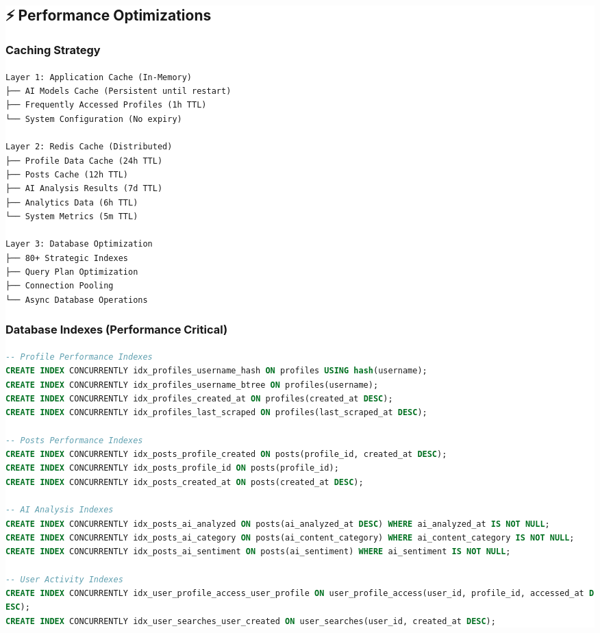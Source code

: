 ## ⚡ Performance Optimizations

### Caching Strategy
```
Layer 1: Application Cache (In-Memory)
├── AI Models Cache (Persistent until restart)
├── Frequently Accessed Profiles (1h TTL)
└── System Configuration (No expiry)

Layer 2: Redis Cache (Distributed)
├── Profile Data Cache (24h TTL)
├── Posts Cache (12h TTL)
├── AI Analysis Results (7d TTL)
├── Analytics Data (6h TTL)
└── System Metrics (5m TTL)

Layer 3: Database Optimization
├── 80+ Strategic Indexes
├── Query Plan Optimization
├── Connection Pooling
└── Async Database Operations
```

### Database Indexes (Performance Critical)
```sql
-- Profile Performance Indexes
CREATE INDEX CONCURRENTLY idx_profiles_username_hash ON profiles USING hash(username);
CREATE INDEX CONCURRENTLY idx_profiles_username_btree ON profiles(username);
CREATE INDEX CONCURRENTLY idx_profiles_created_at ON profiles(created_at DESC);
CREATE INDEX CONCURRENTLY idx_profiles_last_scraped ON profiles(last_scraped_at DESC);

-- Posts Performance Indexes  
CREATE INDEX CONCURRENTLY idx_posts_profile_created ON posts(profile_id, created_at DESC);
CREATE INDEX CONCURRENTLY idx_posts_profile_id ON posts(profile_id);
CREATE INDEX CONCURRENTLY idx_posts_created_at ON posts(created_at DESC);

-- AI Analysis Indexes
CREATE INDEX CONCURRENTLY idx_posts_ai_analyzed ON posts(ai_analyzed_at DESC) WHERE ai_analyzed_at IS NOT NULL;
CREATE INDEX CONCURRENTLY idx_posts_ai_category ON posts(ai_content_category) WHERE ai_content_category IS NOT NULL;
CREATE INDEX CONCURRENTLY idx_posts_ai_sentiment ON posts(ai_sentiment) WHERE ai_sentiment IS NOT NULL;

-- User Activity Indexes
CREATE INDEX CONCURRENTLY idx_user_profile_access_user_profile ON user_profile_access(user_id, profile_id, accessed_at DESC);
CREATE INDEX CONCURRENTLY idx_user_searches_user_created ON user_searches(user_id, created_at DESC);
```
